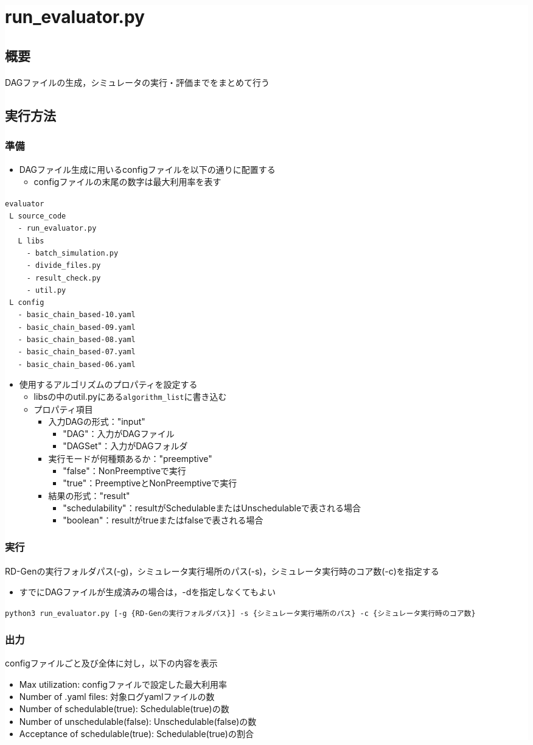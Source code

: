 # run_evaluator.py

## 概要
DAGファイルの生成，シミュレータの実行・評価までをまとめて行う

## 実行方法

### 準備
- DAGファイル生成に用いるconfigファイルを以下の通りに配置する
  - configファイルの末尾の数字は最大利用率を表す

```
evaluator
 L source_code
   - run_evaluator.py
   L libs
     - batch_simulation.py
     - divide_files.py
     - result_check.py
     - util.py
 L config
   - basic_chain_based-10.yaml
   - basic_chain_based-09.yaml
   - basic_chain_based-08.yaml
   - basic_chain_based-07.yaml
   - basic_chain_based-06.yaml
```

- 使用するアルゴリズムのプロパティを設定する
  - libsの中のutil.pyにある`algorithm_list`に書き込む
  - プロパティ項目
    - 入力DAGの形式："input"
      - "DAG"：入力がDAGファイル
      - "DAGSet"：入力がDAGフォルダ
    - 実行モードが何種類あるか："preemptive"
      - "false"：NonPreemptiveで実行
      - "true"：PreemptiveとNonPreemptiveで実行
    - 結果の形式："result"
      - "schedulability"：resultがSchedulableまたはUnschedulableで表される場合
      - "boolean"：resultがtrueまたはfalseで表される場合

### 実行
RD-Genの実行フォルダパス(-g)，シミュレータ実行場所のパス(-s)，シミュレータ実行時のコア数(-c)を指定する
- すでにDAGファイルが生成済みの場合は，-dを指定しなくてもよい

```
python3 run_evaluator.py [-g {RD-Genの実行フォルダパス}] -s {シミュレータ実行場所のパス} -c {シミュレータ実行時のコア数}
```

### 出力
configファイルごと及び全体に対し，以下の内容を表示
- Max utilization: configファイルで設定した最大利用率
- Number of .yaml files: 対象ログyamlファイルの数
- Number of schedulable(true): Schedulable(true)の数
- Number of unschedulable(false): Unschedulable(false)の数
- Acceptance of schedulable(true): Schedulable(true)の割合
